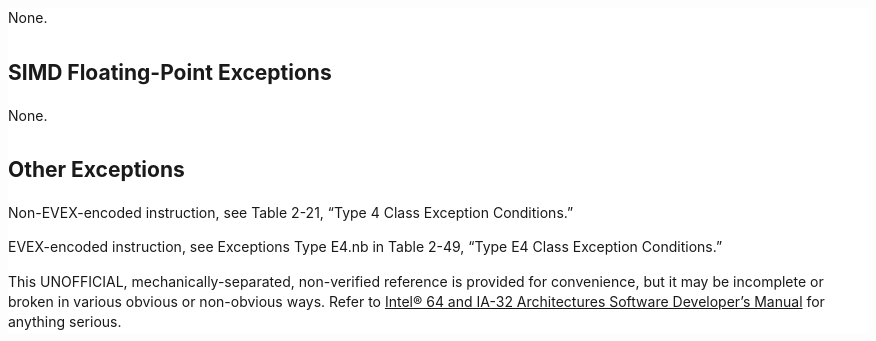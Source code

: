 None.

## SIMD Floating-Point Exceptions

None.

## Other Exceptions

Non-EVEX-encoded instruction, see Table 2-21, “Type 4 Class Exception Conditions.”

EVEX-encoded instruction, see Exceptions Type E4.nb in Table 2-49, “Type E4 Class Exception Conditions.”

This UNOFFICIAL, mechanically-separated, non-verified reference is provided for convenience, but it may be
incomplete or broken in various obvious or non-obvious
ways. Refer to [Intel® 64 and IA-32 Architectures Software Developer’s Manual](https://software.intel.com/en-us/download/intel-64-and-ia-32-architectures-sdm-combined-volumes-1-2a-2b-2c-2d-3a-3b-3c-3d-and-4) for anything serious.

